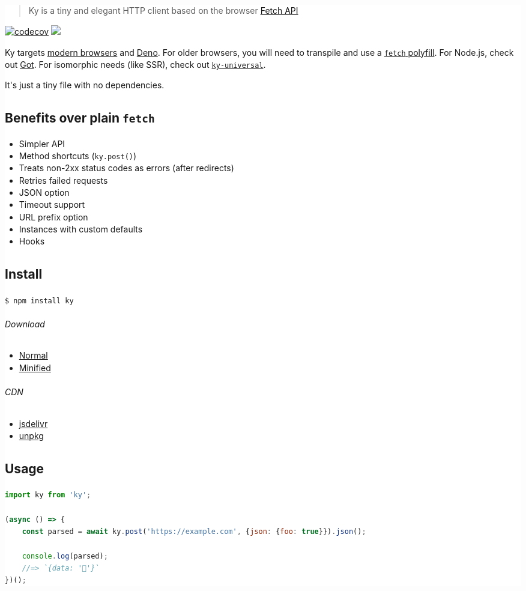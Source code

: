 > Ky is a tiny and elegant HTTP client based on the browser [Fetch API](https://developer.mozilla.org/en-US/docs/Web/API/WindowOrWorkerGlobalScope/fetch)

[![codecov](https://codecov.io/gh/sindresorhus/ky/branch/master/graph/badge.svg)](https://codecov.io/gh/sindresorhus/ky) [![](https://badgen.net/bundlephobia/minzip/ky)](https://bundlephobia.com/result?p=ky)

Ky targets [modern browsers](#browser-support) and [Deno](https://github.com/denoland/deno). For older browsers, you will need to transpile and use a [`fetch` polyfill](https://github.com/github/fetch). For Node.js, check out [Got](https://github.com/sindresorhus/got). For isomorphic needs (like SSR), check out [`ky-universal`](https://github.com/sindresorhus/ky-universal).

It's just a tiny file with no dependencies.

## Benefits over plain `fetch`

- Simpler API
- Method shortcuts (`ky.post()`)
- Treats non-2xx status codes as errors (after redirects)
- Retries failed requests
- JSON option
- Timeout support
- URL prefix option
- Instances with custom defaults
- Hooks

## Install

```
$ npm install ky
```

###### Download

- [Normal](https://cdn.jsdelivr.net/npm/ky/index.js)
- [Minified](https://cdn.jsdelivr.net/npm/ky/index.min.js)

###### CDN

- [jsdelivr](https://www.jsdelivr.com/package/npm/ky)
- [unpkg](https://unpkg.com/ky)

## Usage

```js
import ky from 'ky';

(async () => {
	const parsed = await ky.post('https://example.com', {json: {foo: true}}).json();

	console.log(parsed);
	//=> `{data: '🦄'}`
})();
```
